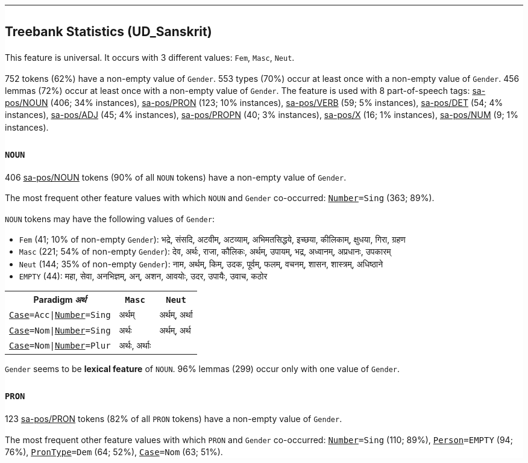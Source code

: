 

--------------------------------------------------------------------------------

## Treebank Statistics (UD_Sanskrit)

This feature is universal.
It occurs with 3 different values: `Fem`, `Masc`, `Neut`.

752 tokens (62%) have a non-empty value of `Gender`.
553 types (70%) occur at least once with a non-empty value of `Gender`.
456 lemmas (72%) occur at least once with a non-empty value of `Gender`.
The feature is used with 8 part-of-speech tags: [sa-pos/NOUN]() (406; 34% instances), [sa-pos/PRON]() (123; 10% instances), [sa-pos/VERB]() (59; 5% instances), [sa-pos/DET]() (54; 4% instances), [sa-pos/ADJ]() (45; 4% instances), [sa-pos/PROPN]() (40; 3% instances), [sa-pos/X]() (16; 1% instances), [sa-pos/NUM]() (9; 1% instances).

### `NOUN`

406 [sa-pos/NOUN]() tokens (90% of all `NOUN` tokens) have a non-empty value of `Gender`.

The most frequent other feature values with which `NOUN` and `Gender` co-occurred: <tt><a href="Number.html">Number</a>=Sing</tt> (363; 89%).

`NOUN` tokens may have the following values of `Gender`:

* `Fem` (41; 10% of non-empty `Gender`): भद्रे, संसदि, अटवीम्, अटव्याम्, अभिमतसिद्धये, इच्छया, कीलिकाम्, क्षुधया, गिरा, ग्रहण
* `Masc` (221; 54% of non-empty `Gender`): देव, अर्थः, राजा, कौलिकः, अर्थम्, उपायम्, भद्र, अध्वानम्, अप्रधानः, उपकारम्
* `Neut` (144; 35% of non-empty `Gender`): नाम, अर्थम्, किम्, उदक, पूर्वम्, फलम्, वचनम्, शासन, शास्त्रम्, अधिष्ठाने
* `EMPTY` (44): महा, सेवा, अनभिज्ञम्, अन्, अशन, आवयोः, उदर, उपायैः, उवाच, कठोर

<table>
  <tr><th>Paradigm <i>अर्थ</i></th><th><tt>Masc</tt></th><th><tt>Neut</tt></th></tr>
  <tr><td><tt><a href="Case.html">Case</a>=Acc|<a href="Number.html">Number</a>=Sing</tt></td><td>अर्थम्</td><td>अर्थम्, अर्था</td></tr>
  <tr><td><tt><a href="Case.html">Case</a>=Nom|<a href="Number.html">Number</a>=Sing</tt></td><td>अर्थः</td><td>अर्थम्, अर्थ</td></tr>
  <tr><td><tt><a href="Case.html">Case</a>=Nom|<a href="Number.html">Number</a>=Plur</tt></td><td>अर्थः, अर्थाः</td><td></td></tr>
</table>

`Gender` seems to be **lexical feature** of `NOUN`. 96% lemmas (299) occur only with one value of `Gender`.

### `PRON`

123 [sa-pos/PRON]() tokens (82% of all `PRON` tokens) have a non-empty value of `Gender`.

The most frequent other feature values with which `PRON` and `Gender` co-occurred: <tt><a href="Number.html">Number</a>=Sing</tt> (110; 89%), <tt><a href="Person.html">Person</a>=EMPTY</tt> (94; 76%), <tt><a href="PronType.html">PronType</a>=Dem</tt> (64; 52%), <tt><a href="Case.html">Case</a>=Nom</tt> (63; 51%).
